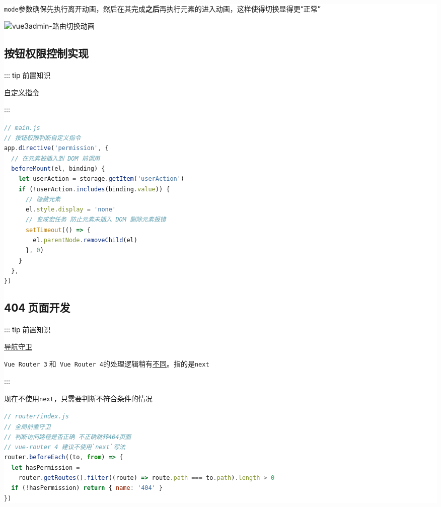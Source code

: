 `mode`参数确保先执行离开动画，然后在其完成**之后**再执行元素的进入动画，这样使得切换显得更“正常”

![vue3admin-路由切换动画](https://zfh-nanjing-bucket.oss-cn-nanjing.aliyuncs.com/blog-images/vue3admin-%E8%B7%AF%E7%94%B1%E5%88%87%E6%8D%A2%E5%8A%A8%E7%94%BB.gif '路由切换动画')

## 按钮权限控制实现

::: tip 前置知识

[自定义指令](https://cn.vuejs.org/guide/reusability/custom-directives.html)

:::

```js
// main.js
// 按钮权限判断自定义指令
app.directive('permission', {
  // 在元素被插入到 DOM 前调用
  beforeMount(el, binding) {
    let userAction = storage.getItem('userAction')
    if (!userAction.includes(binding.value)) {
      // 隐藏元素
      el.style.display = 'none'
      // 变成宏任务 防止元素未插入 DOM 删除元素报错
      setTimeout(() => {
        el.parentNode.removeChild(el)
      }, 0)
    }
  },
})
```

## 404 页面开发

::: tip 前置知识

[导航守卫](https://router.vuejs.org/zh/guide/advanced/navigation-guards.html)

`Vue Router 3` 和` Vue Router 4`的处理逻辑稍有[不同](https://github.com/vuejs/rfcs/blob/master/active-rfcs/0037-router-return-guards.md#motivation)。指的是`next`

:::

现在不使用`next`，只需要判断不符合条件的情况

```js
// router/index.js
// 全局前置守卫
// 判断访问路径是否正确 不正确跳转404页面
// vue-router 4 建议不使用`next`写法
router.beforeEach((to, from) => {
  let hasPermission =
    router.getRoutes().filter((route) => route.path === to.path).length > 0
  if (!hasPermission) return { name: '404' }
})
```
